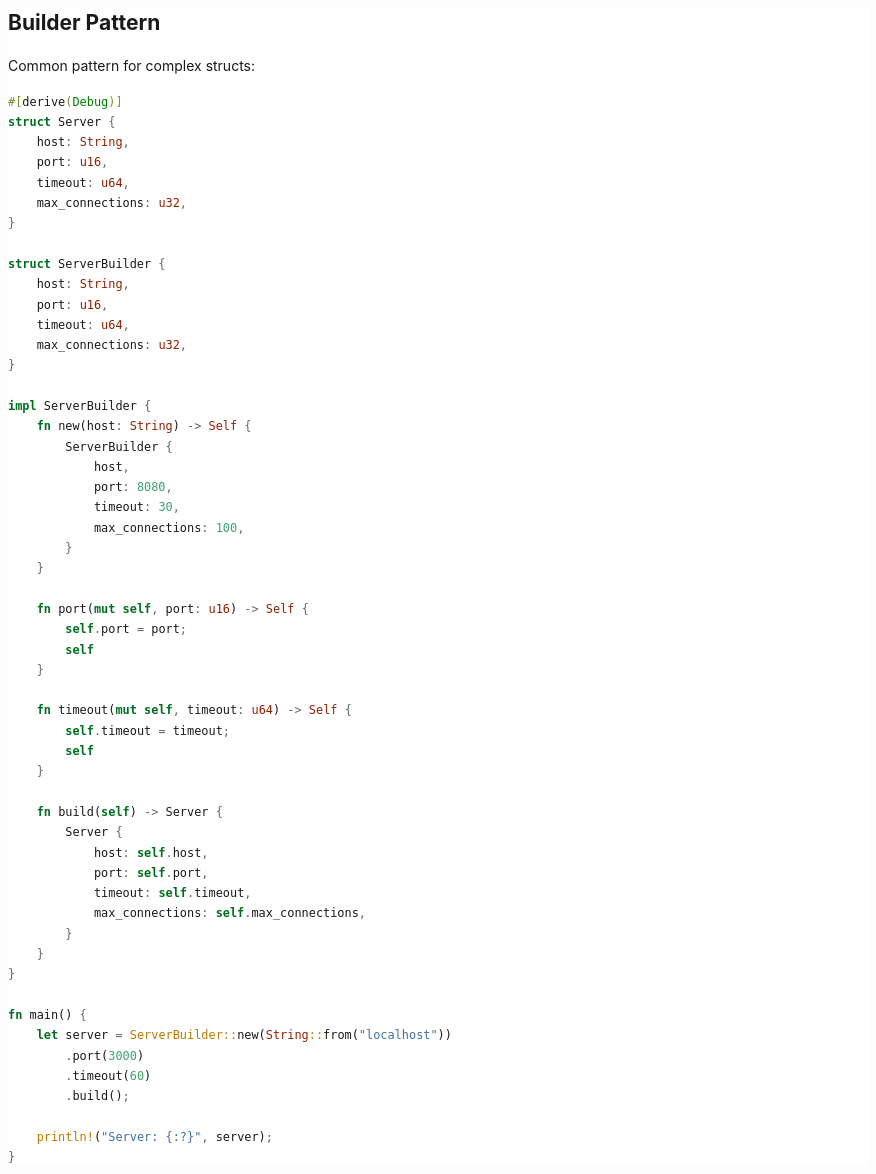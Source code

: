 ## Builder Pattern

Common pattern for complex structs:

```rust
#[derive(Debug)]
struct Server {
    host: String,
    port: u16,
    timeout: u64,
    max_connections: u32,
}

struct ServerBuilder {
    host: String,
    port: u16,
    timeout: u64,
    max_connections: u32,
}

impl ServerBuilder {
    fn new(host: String) -> Self {
        ServerBuilder {
            host,
            port: 8080,
            timeout: 30,
            max_connections: 100,
        }
    }
    
    fn port(mut self, port: u16) -> Self {
        self.port = port;
        self
    }
    
    fn timeout(mut self, timeout: u64) -> Self {
        self.timeout = timeout;
        self
    }
    
    fn build(self) -> Server {
        Server {
            host: self.host,
            port: self.port,
            timeout: self.timeout,
            max_connections: self.max_connections,
        }
    }
}

fn main() {
    let server = ServerBuilder::new(String::from("localhost"))
        .port(3000)
        .timeout(60)
        .build();
    
    println!("Server: {:?}", server);
}
```
